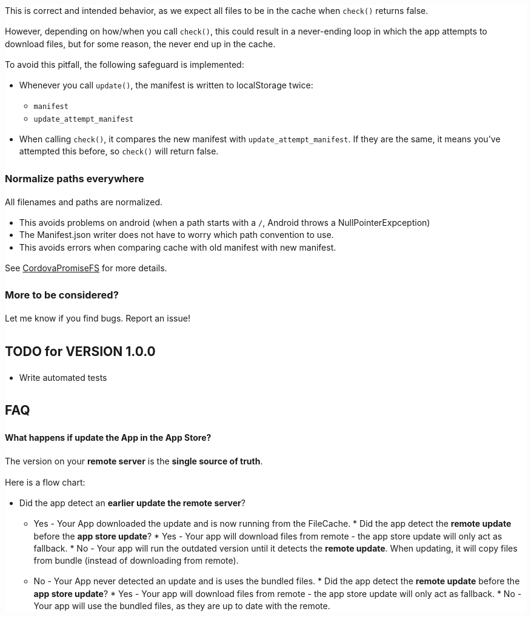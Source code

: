 This is correct and intended behavior, as we expect all files to be in the cache when `check()` returns false.

However, depending on how/when you call `check()`, this could result in a never-ending loop in which the app attempts to download files, but for some reason, the never end up in the cache.

To avoid this pitfall, the following safeguard is implemented:

* Whenever you call `update()`, the manifest is written to localStorage twice:
   * `manifest`
   * `update_attempt_manifest`

* When calling `check()`, it compares the new manifest with `update_attempt_manifest`. If they are the same, it means you've attempted this before, so `check()` will return false.


### Normalize paths everywhere

All filenames and paths are normalized. 

* This avoids problems on android (when a path starts with a `/`, Android throws a NullPointerExpception)
* The Manifest.json writer does not have to worry which path convention to use.
* This avoids errors when comparing cache with old manifest with new manifest.

See [CordovaPromiseFS](https://github.com/markmarijnissen/cordova-promise-fs) for more details.


### More to be considered?

Let me know if you find bugs. Report an issue!

## TODO for VERSION 1.0.0

* Write automated tests

## FAQ

#### What happens if update the App in the App Store?

The version on your **remote server** is the **single source of truth**.

Here is a flow chart:

* Did the app detect an **earlier update the remote server**?

    * Yes - Your App downloaded the update and is now running from the FileCache.
          * Did the app detect the **remote update** before the **app store update**?
               * Yes - Your app will download files from remote - the app store update will only act as fallback.
               * No - Your app will run the outdated version until it detects the **remote update**. When updating, it will copy files from bundle (instead of downloading from remote).

    * No - Your App never detected an update and is uses the bundled files.
          * Did the app detect the **remote update** before the **app store update**?
               * Yes - Your app will download files from remote - the app store update will only act as fallback.
               * No - Your app will use the bundled files, as they are up to date with the remote.
